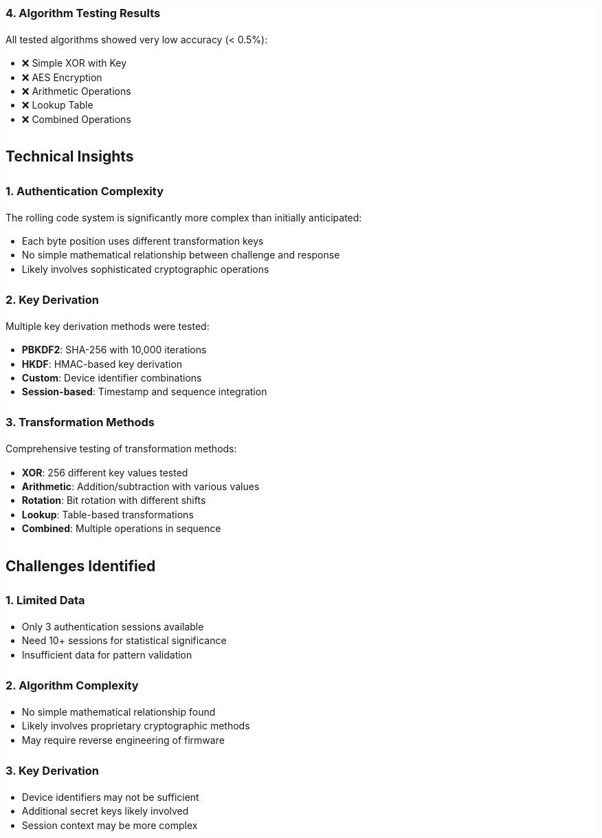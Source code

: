 ### 4. Algorithm Testing Results
All tested algorithms showed very low accuracy (< 0.5%):
- ❌ Simple XOR with Key
- ❌ AES Encryption
- ❌ Arithmetic Operations
- ❌ Lookup Table
- ❌ Combined Operations

## Technical Insights

### 1. Authentication Complexity
The rolling code system is significantly more complex than initially anticipated:
- Each byte position uses different transformation keys
- No simple mathematical relationship between challenge and response
- Likely involves sophisticated cryptographic operations

### 2. Key Derivation
Multiple key derivation methods were tested:
- **PBKDF2**: SHA-256 with 10,000 iterations
- **HKDF**: HMAC-based key derivation
- **Custom**: Device identifier combinations
- **Session-based**: Timestamp and sequence integration

### 3. Transformation Methods
Comprehensive testing of transformation methods:
- **XOR**: 256 different key values tested
- **Arithmetic**: Addition/subtraction with various values
- **Rotation**: Bit rotation with different shifts
- **Lookup**: Table-based transformations
- **Combined**: Multiple operations in sequence

## Challenges Identified

### 1. Limited Data
- Only 3 authentication sessions available
- Need 10+ sessions for statistical significance
- Insufficient data for pattern validation

### 2. Algorithm Complexity
- No simple mathematical relationship found
- Likely involves proprietary cryptographic methods
- May require reverse engineering of firmware

### 3. Key Derivation
- Device identifiers may not be sufficient
- Additional secret keys likely involved
- Session context may be more complex
